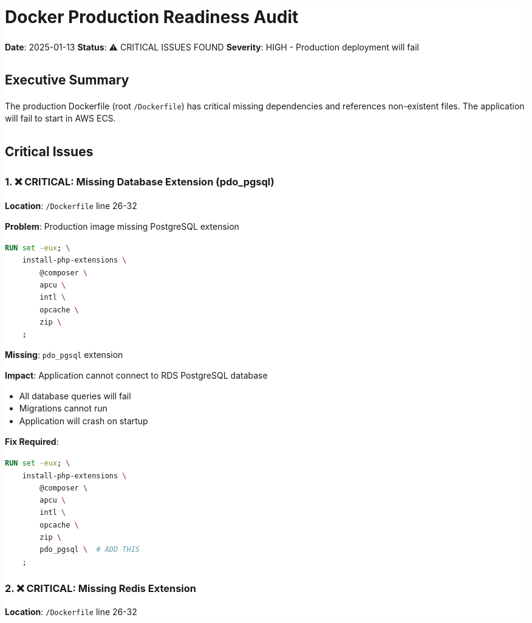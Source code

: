 # Docker Production Readiness Audit

**Date**: 2025-01-13
**Status**: ⚠️ CRITICAL ISSUES FOUND
**Severity**: HIGH - Production deployment will fail

## Executive Summary

The production Dockerfile (root `/Dockerfile`) has critical missing dependencies and references non-existent files. The application will fail to start in AWS ECS.

## Critical Issues

### 1. ❌ CRITICAL: Missing Database Extension (pdo_pgsql)

**Location**: `/Dockerfile` line 26-32

**Problem**: Production image missing PostgreSQL extension
```dockerfile
RUN set -eux; \
	install-php-extensions \
		@composer \
		apcu \
		intl \
		opcache \
		zip \
	;
```

**Missing**: `pdo_pgsql` extension

**Impact**: Application cannot connect to RDS PostgreSQL database
- All database queries will fail
- Migrations cannot run
- Application will crash on startup

**Fix Required**:
```dockerfile
RUN set -eux; \
	install-php-extensions \
		@composer \
		apcu \
		intl \
		opcache \
		zip \
		pdo_pgsql \  # ADD THIS
	;
```

### 2. ❌ CRITICAL: Missing Redis Extension

**Location**: `/Dockerfile` line 26-32

